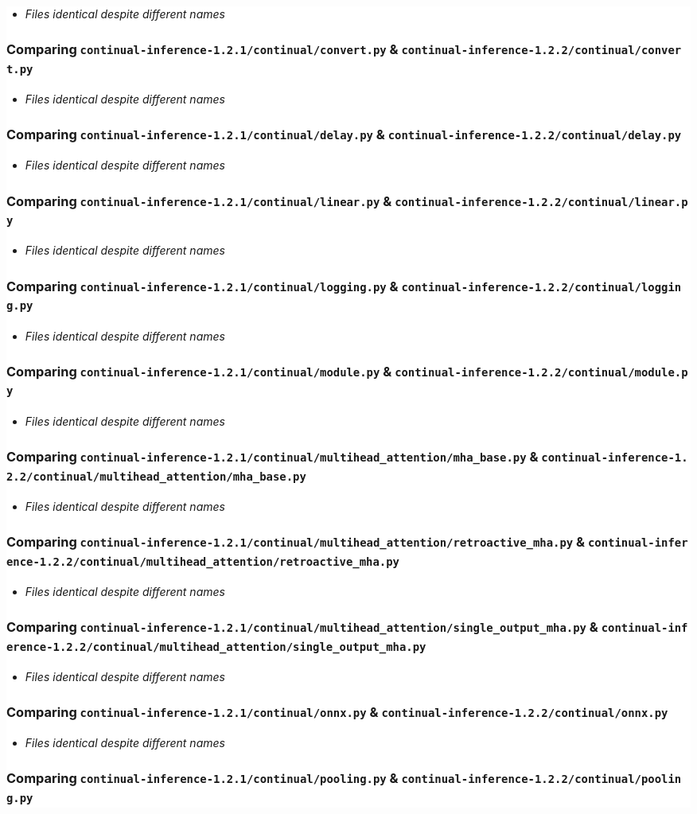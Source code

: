  * *Files identical despite different names*

### Comparing `continual-inference-1.2.1/continual/convert.py` & `continual-inference-1.2.2/continual/convert.py`

 * *Files identical despite different names*

### Comparing `continual-inference-1.2.1/continual/delay.py` & `continual-inference-1.2.2/continual/delay.py`

 * *Files identical despite different names*

### Comparing `continual-inference-1.2.1/continual/linear.py` & `continual-inference-1.2.2/continual/linear.py`

 * *Files identical despite different names*

### Comparing `continual-inference-1.2.1/continual/logging.py` & `continual-inference-1.2.2/continual/logging.py`

 * *Files identical despite different names*

### Comparing `continual-inference-1.2.1/continual/module.py` & `continual-inference-1.2.2/continual/module.py`

 * *Files identical despite different names*

### Comparing `continual-inference-1.2.1/continual/multihead_attention/mha_base.py` & `continual-inference-1.2.2/continual/multihead_attention/mha_base.py`

 * *Files identical despite different names*

### Comparing `continual-inference-1.2.1/continual/multihead_attention/retroactive_mha.py` & `continual-inference-1.2.2/continual/multihead_attention/retroactive_mha.py`

 * *Files identical despite different names*

### Comparing `continual-inference-1.2.1/continual/multihead_attention/single_output_mha.py` & `continual-inference-1.2.2/continual/multihead_attention/single_output_mha.py`

 * *Files identical despite different names*

### Comparing `continual-inference-1.2.1/continual/onnx.py` & `continual-inference-1.2.2/continual/onnx.py`

 * *Files identical despite different names*

### Comparing `continual-inference-1.2.1/continual/pooling.py` & `continual-inference-1.2.2/continual/pooling.py`
